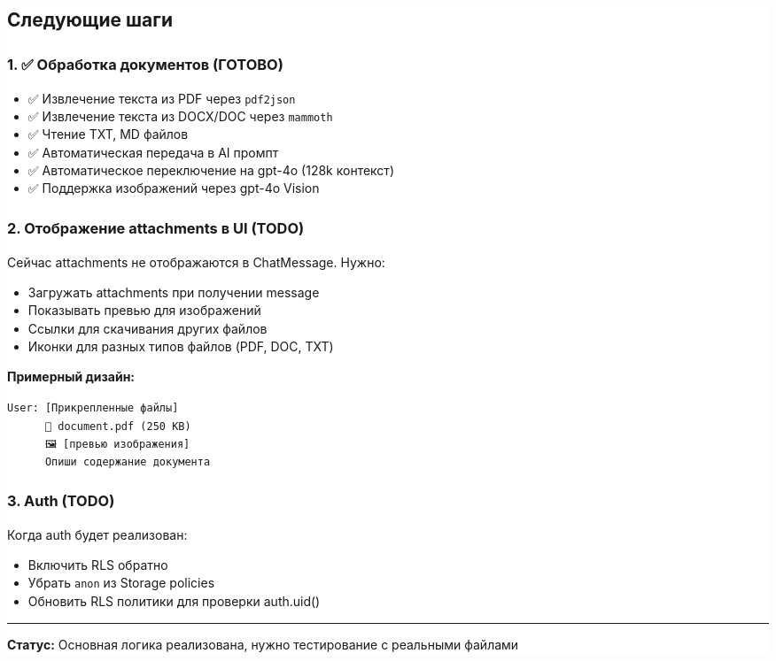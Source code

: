 ## Следующие шаги

### 1. ✅ Обработка документов (ГОТОВО)
- ✅ Извлечение текста из PDF через `pdf2json`
- ✅ Извлечение текста из DOCX/DOC через `mammoth`
- ✅ Чтение TXT, MD файлов
- ✅ Автоматическая передача в AI промпт
- ✅ Автоматическое переключение на gpt-4o (128k контекст)
- ✅ Поддержка изображений через gpt-4o Vision

### 2. Отображение attachments в UI (TODO)
Сейчас attachments не отображаются в ChatMessage. Нужно:
- Загружать attachments при получении message
- Показывать превью для изображений
- Ссылки для скачивания других файлов
- Иконки для разных типов файлов (PDF, DOC, TXT)

**Примерный дизайн:**
```
User: [Прикрепленные файлы]
      📄 document.pdf (250 KB)
      🖼️ [превью изображения]
      Опиши содержание документа
```

### 3. Auth (TODO)
Когда auth будет реализован:
- Включить RLS обратно
- Убрать `anon` из Storage policies
- Обновить RLS политики для проверки auth.uid()

---

**Статус:** Основная логика реализована, нужно тестирование с реальными файлами
